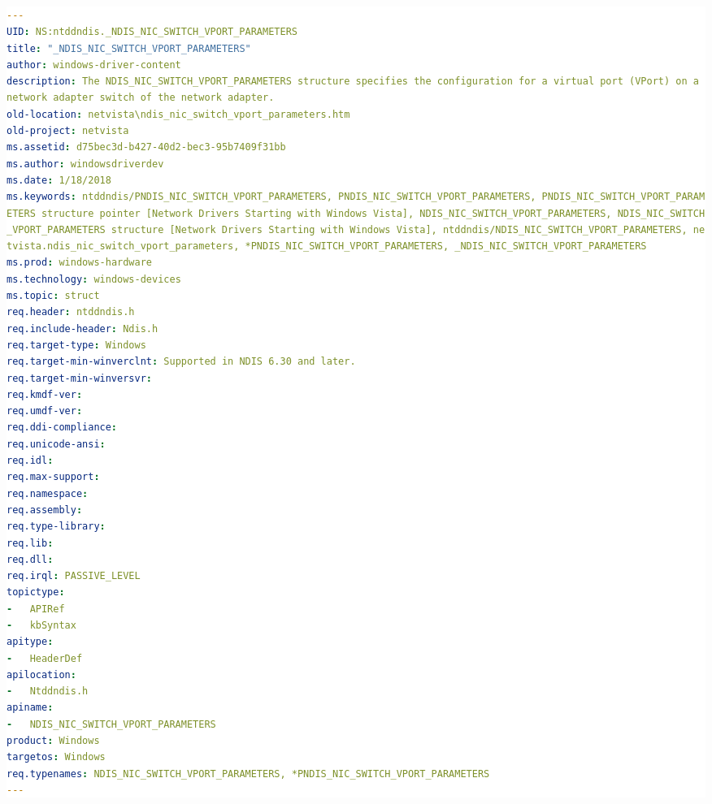 ```yaml
---
UID: NS:ntddndis._NDIS_NIC_SWITCH_VPORT_PARAMETERS
title: "_NDIS_NIC_SWITCH_VPORT_PARAMETERS"
author: windows-driver-content
description: The NDIS_NIC_SWITCH_VPORT_PARAMETERS structure specifies the configuration for a virtual port (VPort) on a network adapter switch of the network adapter.
old-location: netvista\ndis_nic_switch_vport_parameters.htm
old-project: netvista
ms.assetid: d75bec3d-b427-40d2-bec3-95b7409f31bb
ms.author: windowsdriverdev
ms.date: 1/18/2018
ms.keywords: ntddndis/PNDIS_NIC_SWITCH_VPORT_PARAMETERS, PNDIS_NIC_SWITCH_VPORT_PARAMETERS, PNDIS_NIC_SWITCH_VPORT_PARAMETERS structure pointer [Network Drivers Starting with Windows Vista], NDIS_NIC_SWITCH_VPORT_PARAMETERS, NDIS_NIC_SWITCH_VPORT_PARAMETERS structure [Network Drivers Starting with Windows Vista], ntddndis/NDIS_NIC_SWITCH_VPORT_PARAMETERS, netvista.ndis_nic_switch_vport_parameters, *PNDIS_NIC_SWITCH_VPORT_PARAMETERS, _NDIS_NIC_SWITCH_VPORT_PARAMETERS
ms.prod: windows-hardware
ms.technology: windows-devices
ms.topic: struct
req.header: ntddndis.h
req.include-header: Ndis.h
req.target-type: Windows
req.target-min-winverclnt: Supported in NDIS 6.30 and later.
req.target-min-winversvr: 
req.kmdf-ver: 
req.umdf-ver: 
req.ddi-compliance: 
req.unicode-ansi: 
req.idl: 
req.max-support: 
req.namespace: 
req.assembly: 
req.type-library: 
req.lib: 
req.dll: 
req.irql: PASSIVE_LEVEL
topictype:
-	APIRef
-	kbSyntax
apitype:
-	HeaderDef
apilocation:
-	Ntddndis.h
apiname:
-	NDIS_NIC_SWITCH_VPORT_PARAMETERS
product: Windows
targetos: Windows
req.typenames: NDIS_NIC_SWITCH_VPORT_PARAMETERS, *PNDIS_NIC_SWITCH_VPORT_PARAMETERS
---
```
